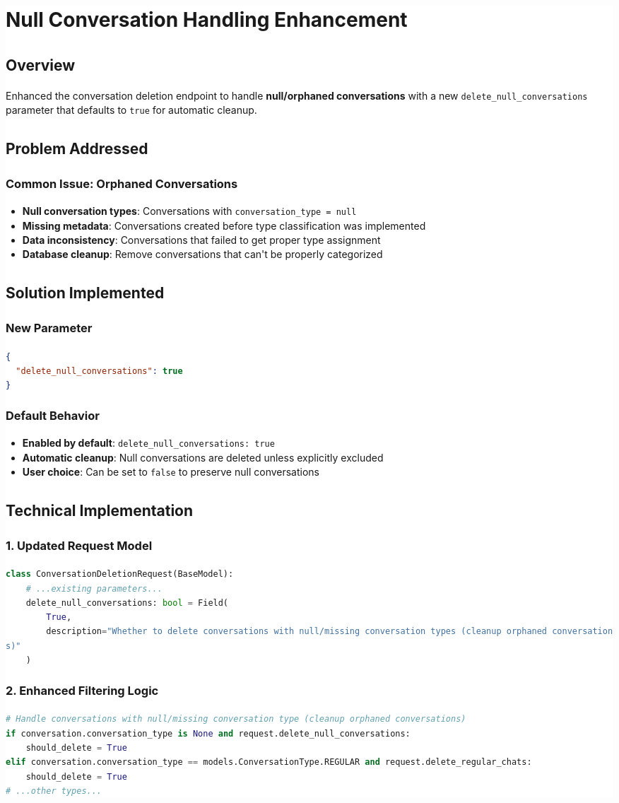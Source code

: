 # Null Conversation Handling Enhancement

## Overview
Enhanced the conversation deletion endpoint to handle **null/orphaned conversations** with a new `delete_null_conversations` parameter that defaults to `true` for automatic cleanup.

## Problem Addressed

### Common Issue: Orphaned Conversations
- **Null conversation types**: Conversations with `conversation_type = null`
- **Missing metadata**: Conversations created before type classification was implemented
- **Data inconsistency**: Conversations that failed to get proper type assignment
- **Database cleanup**: Remove conversations that can't be properly categorized

## Solution Implemented

### New Parameter
```json
{
  "delete_null_conversations": true
}
```

### Default Behavior
- **Enabled by default**: `delete_null_conversations: true`
- **Automatic cleanup**: Null conversations are deleted unless explicitly excluded
- **User choice**: Can be set to `false` to preserve null conversations

## Technical Implementation

### 1. **Updated Request Model**
```python
class ConversationDeletionRequest(BaseModel):
    # ...existing parameters...
    delete_null_conversations: bool = Field(
        True, 
        description="Whether to delete conversations with null/missing conversation types (cleanup orphaned conversations)"
    )
```

### 2. **Enhanced Filtering Logic**
```python
# Handle conversations with null/missing conversation type (cleanup orphaned conversations)
if conversation.conversation_type is None and request.delete_null_conversations:
    should_delete = True
elif conversation.conversation_type == models.ConversationType.REGULAR and request.delete_regular_chats:
    should_delete = True
# ...other types...
```
